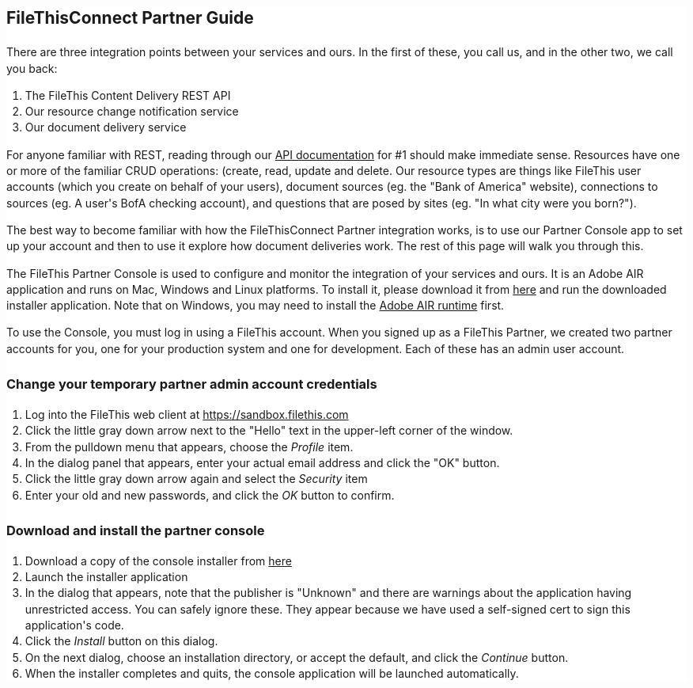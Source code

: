 ## FileThisConnect Partner Guide

There are three integration points between your services and ours. In the first of these, you call us, and in the other two, we call you back:

1. The FileThis Content Delivery REST API
2. Our resource change notification service
3. Our document delivery service 

For anyone familiar with REST, reading through our [API documentation](https://filethis.com/doc/index.html) for #1 should make immediate sense. Resources have one or more of the familiar CRUD operations: (create, read, update and delete. Our resource types are things like FileThis user accounts (which you create on behalf of your users), document sources (eg. the "Bank of America" website), connections to sources (eg. A user's BofA checking account), and questions that are posed by sites (eg. "In what city were you born?").

The best way to become familiar with how the FileThisConnect Partner integration works, is to use our Partner Console app to set up your account and then to use it explore how document deliveries work. The rest of this page will walk you through this.

The FileThis Partner Console is used to configure and monitor the integration of your services and ours. It is an Adobe AIR application and runs on Mac, Windows and Linux platforms. To install it, please download it from [here](https://filethis.slack.com/files/U02B4SBE2/F30BR7P9N/filethispartnerconsole.air) and run the downloaded installer application. Note that on Windows, you may need to install the [Adobe AIR runtime](https://get.adobe.com/air/) first.

To use the Console, you must log in using a FileThis account. When you signed up as a FileThis Partner, we created two partner accounts for you, one for your production system and one for development. Each of these has an admin user account.


### Change your temporary partner admin account credentials

1. Log into the FileThis web client at https://sandbox.filethis.com
1. Click the little gray down arrow next to the "Hello" text in the upper-left corner of the window.
2. From the pulldown menu that appears, choose the *Profile* item.
2. In the dialog panel that appears, enter your actual email address and click the "OK" button.
3. Click the little gray down arrow again and select the *Security* item
3. Enter your old and new passwords, and click the *OK* button to confirm.

### Download and install the partner console

1. Download a copy of the console installer from [here](https://dl.dropboxusercontent.com/u/3921769/FileThisPartnerConsole.2014.10.30.air)
1. Launch the installer application
1. In the dialog that appears, note that the publisher is "Unknown" and there are warnings about the application having unrestricted access. You can safely ignore these. They appear because we have used a self-signed cert to sign this application's code.
1. Click the *Install* button on this dialog.
1. On the next dialog, choose an installation directory, or accept the default, and click the *Continue* button.
1. When the installer completes and quits, the console application will be launched automatically.

